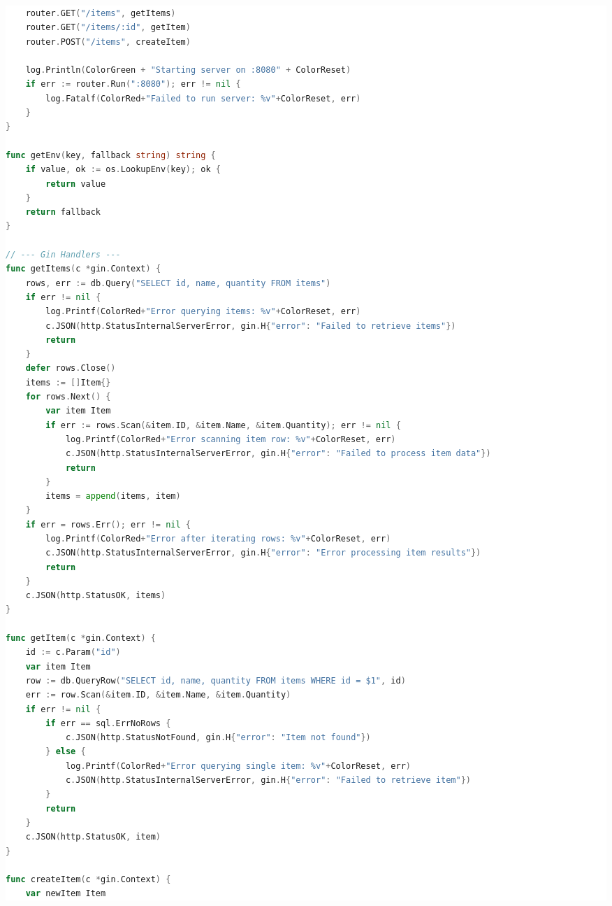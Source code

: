 ```go
	router.GET("/items", getItems)
	router.GET("/items/:id", getItem)
	router.POST("/items", createItem)

	log.Println(ColorGreen + "Starting server on :8080" + ColorReset)
	if err := router.Run(":8080"); err != nil {
		log.Fatalf(ColorRed+"Failed to run server: %v"+ColorReset, err)
	}
}

func getEnv(key, fallback string) string {
	if value, ok := os.LookupEnv(key); ok {
		return value
	}
	return fallback
}

// --- Gin Handlers ---
func getItems(c *gin.Context) {
	rows, err := db.Query("SELECT id, name, quantity FROM items")
	if err != nil {
		log.Printf(ColorRed+"Error querying items: %v"+ColorReset, err)
		c.JSON(http.StatusInternalServerError, gin.H{"error": "Failed to retrieve items"})
		return
	}
	defer rows.Close()
	items := []Item{}
	for rows.Next() {
		var item Item
		if err := rows.Scan(&item.ID, &item.Name, &item.Quantity); err != nil {
			log.Printf(ColorRed+"Error scanning item row: %v"+ColorReset, err)
			c.JSON(http.StatusInternalServerError, gin.H{"error": "Failed to process item data"})
			return
		}
		items = append(items, item)
	}
	if err = rows.Err(); err != nil {
		log.Printf(ColorRed+"Error after iterating rows: %v"+ColorReset, err)
		c.JSON(http.StatusInternalServerError, gin.H{"error": "Error processing item results"})
		return
	}
	c.JSON(http.StatusOK, items)
}

func getItem(c *gin.Context) {
	id := c.Param("id")
	var item Item
	row := db.QueryRow("SELECT id, name, quantity FROM items WHERE id = $1", id)
	err := row.Scan(&item.ID, &item.Name, &item.Quantity)
	if err != nil {
		if err == sql.ErrNoRows {
			c.JSON(http.StatusNotFound, gin.H{"error": "Item not found"})
		} else {
			log.Printf(ColorRed+"Error querying single item: %v"+ColorReset, err)
			c.JSON(http.StatusInternalServerError, gin.H{"error": "Failed to retrieve item"})
		}
		return
	}
	c.JSON(http.StatusOK, item)
}

func createItem(c *gin.Context) {
	var newItem Item
```